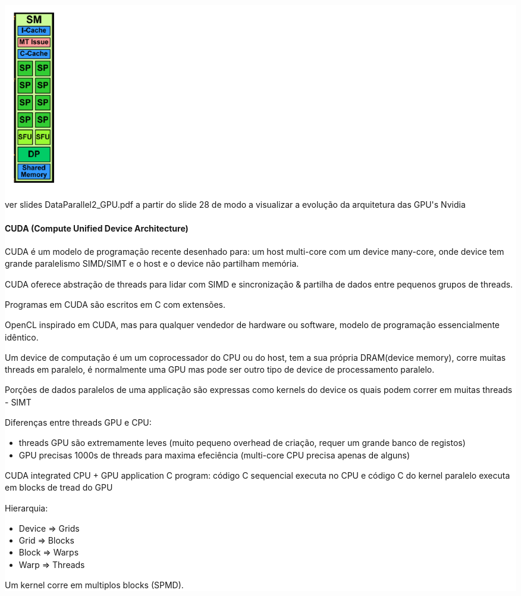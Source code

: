 ![SM](images/SM.png)

ver slides DataParallel2_GPU.pdf a partir do slide 28 de modo a visualizar a evolução da arquitetura das GPU's Nvidia

#### CUDA (Compute Unified Device Architecture)

CUDA é um modelo de programação recente desenhado para: um host multi-core com um device many-core, onde device tem grande paralelismo SIMD/SIMT e o host e o device não partilham memória.

CUDA oferece abstração de threads para lidar com SIMD e sincronização & partilha de dados entre pequenos grupos de threads.

Programas em CUDA são escritos em C com extensões.

OpenCL inspirado em CUDA, mas para qualquer vendedor de hardware ou software, modelo de programação essencialmente idêntico.

Um device de computação é um um coprocessador do CPU ou do host, tem a sua própria DRAM(device memory), corre muitas threads em paralelo, é normalmente uma GPU mas pode ser outro tipo de device de processamento paralelo.

Porções de dados paralelos de uma applicação são expressas como kernels do device os quais podem correr em muitas threads - SIMT

Diferenças entre threads GPU e CPU:
- threads GPU são extremamente leves (muito pequeno overhead de criação, requer um grande banco de registos)
- GPU precisas 1000s de threads para maxima efeciência (multi-core CPU precisa apenas de alguns)

CUDA integrated CPU + GPU application C program: código C sequencial executa no CPU e código C do kernel paralelo executa em blocks de tread do GPU

Hierarquia:
- Device => Grids
- Grid => Blocks
- Block => Warps
- Warp => Threads

Um kernel corre em multiplos blocks (SPMD).

